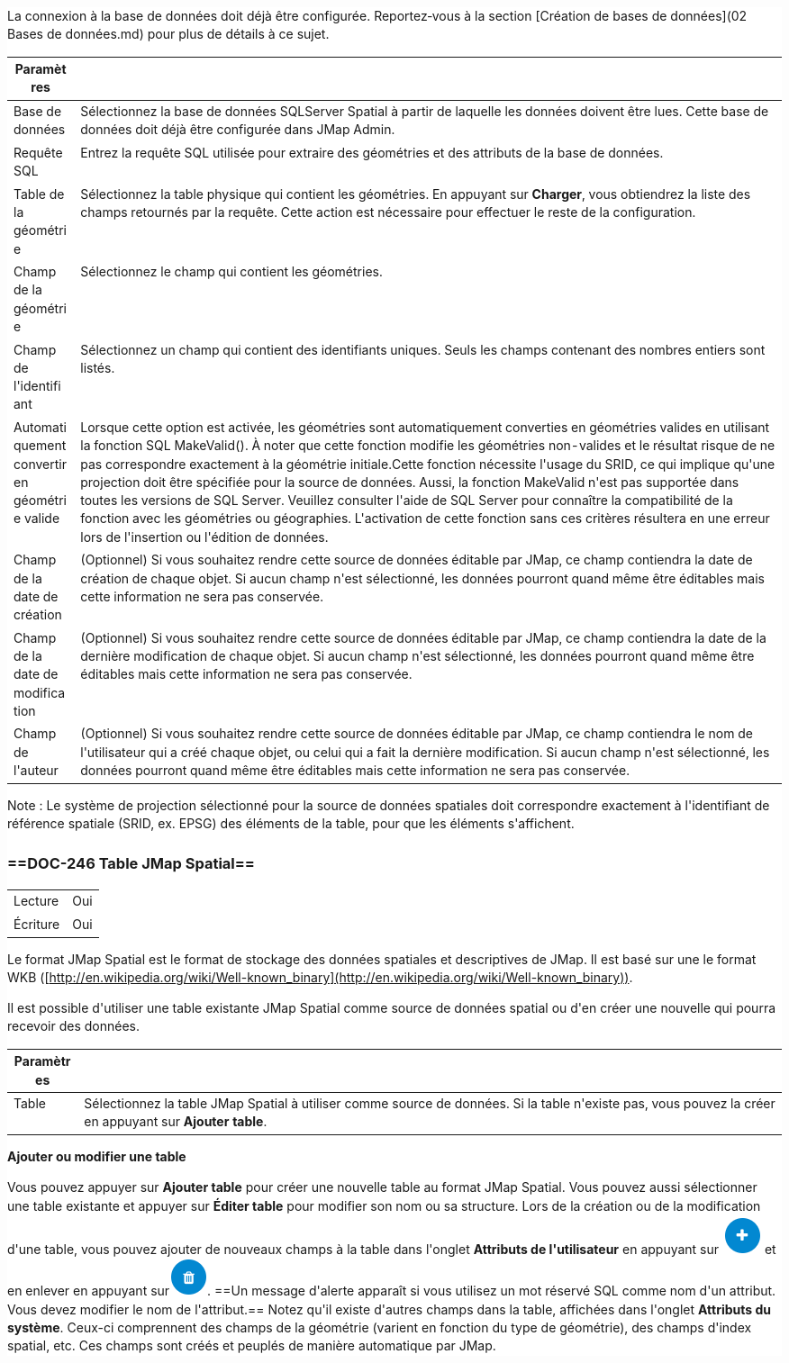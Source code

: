 La connexion à la base de données doit déjà être configurée. Reportez‑vous à la section [Création de bases de données](02 Bases de données.md) pour plus de détails à ce sujet.

| **Paramètres**                                |                                                              |
| --------------------------------------------- | ------------------------------------------------------------ |
| Base de données                               | Sélectionnez la base de données SQLServer Spatial à partir de laquelle les données doivent être lues. Cette base de données doit déjà être configurée dans JMap Admin. |
| Requête SQL                                   | Entrez la requête SQL utilisée pour extraire des géométries et des attributs de la base de données. |
| Table de la géométrie                         | Sélectionnez la table physique qui contient les géométries. En appuyant sur **Charger**, vous obtiendrez la liste des champs retournés par la requête. Cette action est nécessaire pour effectuer le reste de la configuration. |
| Champ de la géométrie                         | Sélectionnez le champ qui contient les géométries.           |
| Champ de l'identifiant                        | Sélectionnez un champ qui contient des identifiants uniques. Seuls les champs contenant des nombres entiers sont listés. |
| Automatiquement convertir en géométrie valide | Lorsque cette option est activée, les géométries sont automatiquement converties en géométries valides en utilisant la fonction SQL MakeValid(). À noter que cette fonction modifie les géométries non-valides et le résultat risque de ne pas correspondre exactement à la géométrie initiale.Cette fonction nécessite l'usage du SRID, ce qui implique qu'une projection doit être spécifiée pour la source de données. Aussi, la fonction MakeValid n'est pas supportée dans toutes les versions de SQL Server. Veuillez consulter l'aide de SQL Server pour connaître la compatibilité de la fonction avec les géométries ou géographies. L'activation de cette fonction sans ces critères résultera en une erreur lors de l'insertion ou l'édition de données. |
| Champ de la date de création                  | (Optionnel) Si vous souhaitez rendre cette source de données éditable par JMap, ce champ contiendra la date de création de chaque objet. Si aucun champ n'est sélectionné, les données pourront quand même être éditables mais cette information ne sera pas conservée. |
| Champ de la date de modification              | (Optionnel) Si vous souhaitez rendre cette source de données éditable par JMap, ce champ contiendra la date de la dernière modification de chaque objet. Si aucun champ n'est sélectionné, les données pourront quand même être éditables mais cette information ne sera pas conservée. |
| Champ de l'auteur                             | (Optionnel) Si vous souhaitez rendre cette source de données éditable par JMap, ce champ contiendra le nom de l'utilisateur qui a créé chaque objet, ou celui qui a fait la dernière modification. Si aucun champ n'est sélectionné, les données pourront quand même être éditables mais cette information ne sera pas conservée. |

Note : Le système de projection sélectionné pour la source de données spatiales doit correspondre exactement à l'identifiant de référence spatiale (SRID, ex. EPSG) des éléments de la table, pour que les éléments s'affichent.



### ==DOC-246 Table JMap Spatial==

|   |   |
| -------- | ---- |
| Lecture | Oui  |
| Écriture | Oui  |

 Le format JMap Spatial est le format de stockage des données spatiales et descriptives de JMap. Il est basé sur une le format WKB ([http://en.wikipedia.org/wiki/Well-known_binary](http://en.wikipedia.org/wiki/Well-known_binary)).

Il est possible d'utiliser une table existante JMap Spatial comme source de données spatial ou d'en créer une nouvelle qui pourra recevoir des données.

| **Paramètres** |                                                              |
| -------------- | ------------------------------------------------------------ |
| Table          | Sélectionnez la table JMap Spatial à utiliser comme source de données. Si la table n'existe pas, vous pouvez la créer en appuyant sur **Ajouter table**. |

**Ajouter ou modifier une table**

Vous pouvez appuyer sur **Ajouter table** pour créer une nouvelle table au format JMap Spatial. Vous pouvez aussi sélectionner une table existante et appuyer sur **Éditer table** pour modifier son nom ou sa structure. Lors de la création ou de la modification d'une table, vous pouvez ajouter de nouveaux champs à la table dans l'onglet **Attributs de l'utilisateur** en appuyant sur ![img](assets/2017-01-06_16-00-52.png) et en enlever en appuyant sur![img](assets/2017-02-14_09-33-58.png). ==Un message d'alerte apparaît si vous utilisez un mot réservé SQL comme nom d'un attribut. Vous devez modifier le nom de l'attribut.== Notez qu'il existe d'autres champs dans la table, affichées dans l'onglet **Attributs du système**. Ceux-ci comprennent des champs de la géométrie (varient en fonction du type de géométrie), des champs d'index spatial, etc. Ces champs sont créés et peuplés de manière automatique par JMap.
